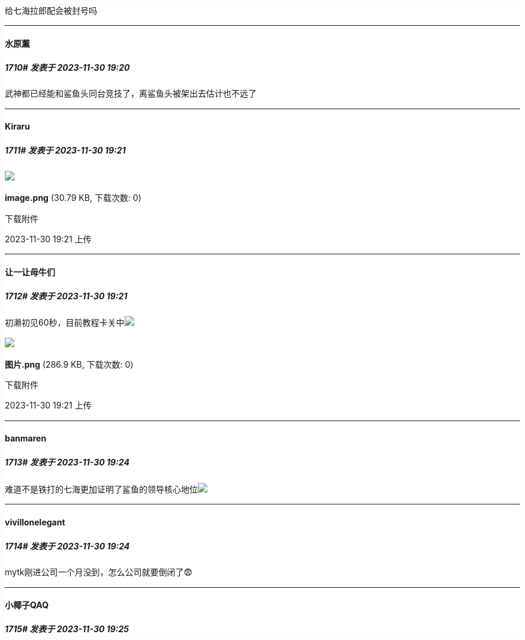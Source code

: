 给七海拉郎配会被封号吗

*****

####  水原薰  
##### 1710#       发表于 2023-11-30 19:20

武神都已经能和鲨鱼头同台竞技了，离鲨鱼头被架出去估计也不远了


*****

####  Kiraru  
##### 1711#       发表于 2023-11-30 19:21

<img src="https://img.saraba1st.com/forum/202311/30/192144b3gyljn6n5miskm7.png" referrerpolicy="no-referrer">

<strong>image.png</strong> (30.79 KB, 下载次数: 0)

下载附件

2023-11-30 19:21 上传

*****

####  让一让母牛们  
##### 1712#       发表于 2023-11-30 19:21

初濑初见60秒，目前教程卡关中<img src="https://static.saraba1st.com/image/smiley/face2017/067.png" referrerpolicy="no-referrer">

<img src="https://img.saraba1st.com/forum/202311/30/192154cpxrr6qrkq7qsa23.png" referrerpolicy="no-referrer">

<strong>图片.png</strong> (286.9 KB, 下载次数: 0)

下载附件

2023-11-30 19:21 上传


*****

####  banmaren  
##### 1713#       发表于 2023-11-30 19:24

难道不是铁打的七海更加证明了鲨鱼的领导核心地位<img src="https://static.saraba1st.com/image/smiley/face2017/037.png" referrerpolicy="no-referrer">

*****

####  vivillonelegant  
##### 1714#       发表于 2023-11-30 19:24

mytk刚进公司一个月没到，怎么公司就要倒闭了😨

*****

####  小椰子QAQ  
##### 1715#       发表于 2023-11-30 19:25
